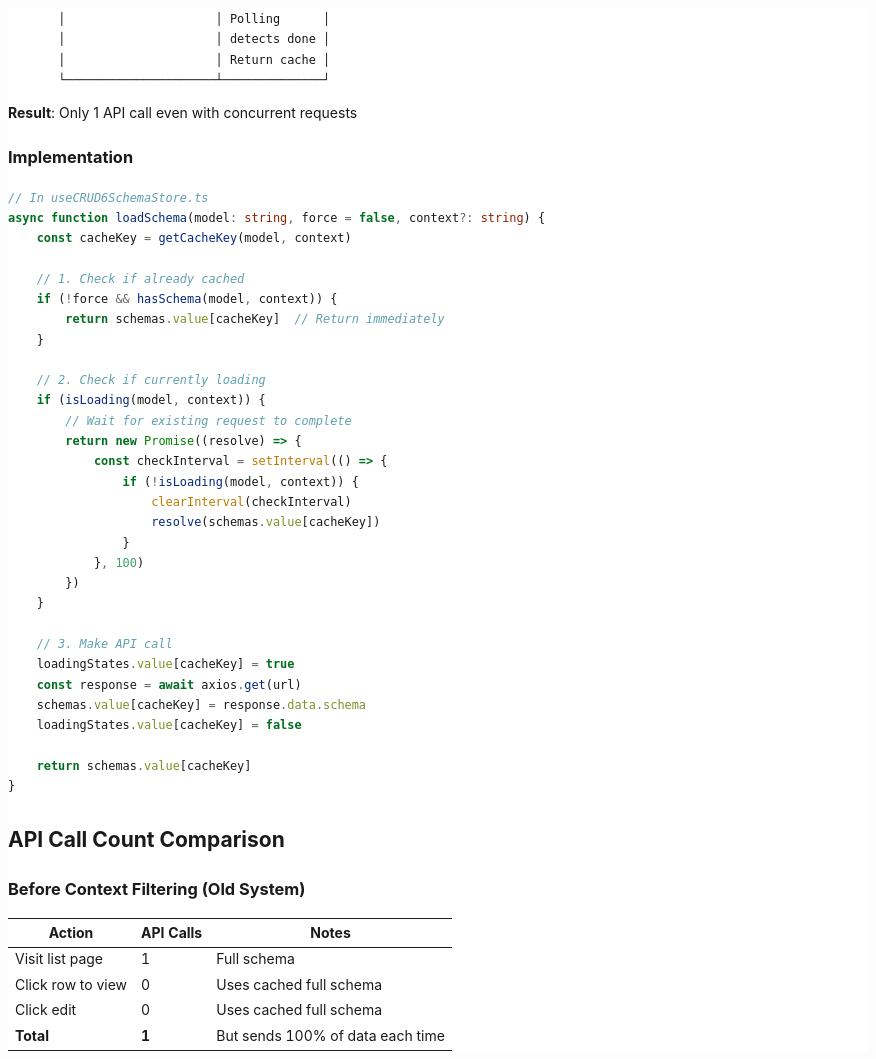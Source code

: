 ```
       │                     │ Polling      │
       │                     │ detects done │
       │                     │ Return cache │
       └─────────────────────┴──────────────┘
```

**Result**: Only 1 API call even with concurrent requests

### Implementation

```typescript
// In useCRUD6SchemaStore.ts
async function loadSchema(model: string, force = false, context?: string) {
    const cacheKey = getCacheKey(model, context)
    
    // 1. Check if already cached
    if (!force && hasSchema(model, context)) {
        return schemas.value[cacheKey]  // Return immediately
    }
    
    // 2. Check if currently loading
    if (isLoading(model, context)) {
        // Wait for existing request to complete
        return new Promise((resolve) => {
            const checkInterval = setInterval(() => {
                if (!isLoading(model, context)) {
                    clearInterval(checkInterval)
                    resolve(schemas.value[cacheKey])
                }
            }, 100)
        })
    }
    
    // 3. Make API call
    loadingStates.value[cacheKey] = true
    const response = await axios.get(url)
    schemas.value[cacheKey] = response.data.schema
    loadingStates.value[cacheKey] = false
    
    return schemas.value[cacheKey]
}
```

## API Call Count Comparison

### Before Context Filtering (Old System)

| Action | API Calls | Notes |
|--------|-----------|-------|
| Visit list page | 1 | Full schema |
| Click row to view | 0 | Uses cached full schema |
| Click edit | 0 | Uses cached full schema |
| **Total** | **1** | But sends 100% of data each time |

